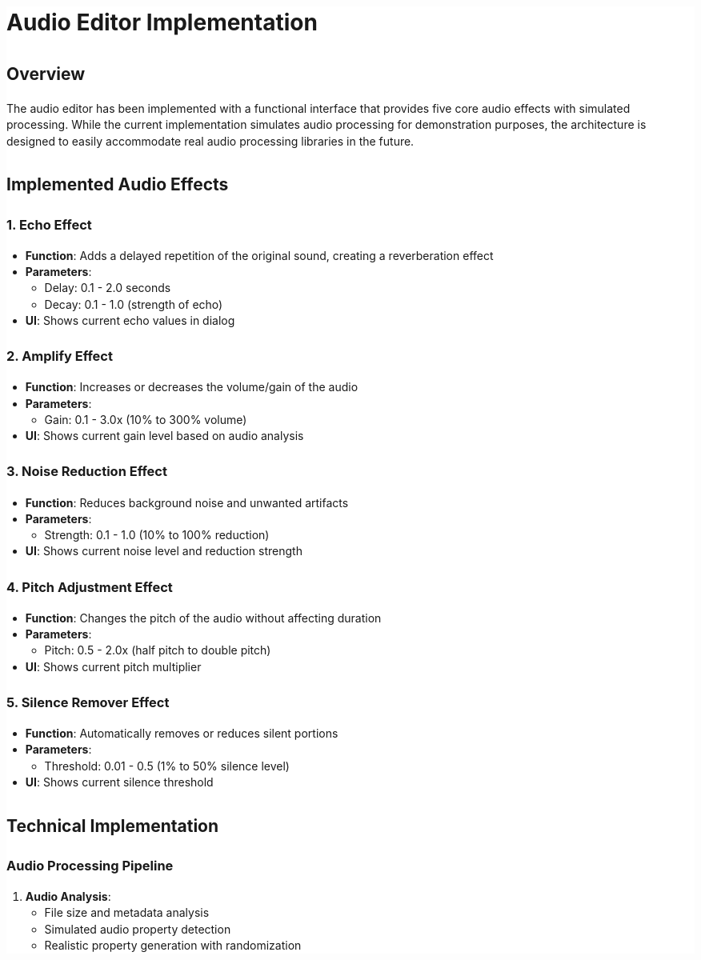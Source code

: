 # Audio Editor Implementation

## Overview

The audio editor has been implemented with a functional interface that provides five core audio effects with simulated processing. While the current implementation simulates audio processing for demonstration purposes, the architecture is designed to easily accommodate real audio processing libraries in the future.

## Implemented Audio Effects

### 1. Echo Effect
- **Function**: Adds a delayed repetition of the original sound, creating a reverberation effect
- **Parameters**:
  - Delay: 0.1 - 2.0 seconds
  - Decay: 0.1 - 1.0 (strength of echo)
- **UI**: Shows current echo values in dialog

### 2. Amplify Effect
- **Function**: Increases or decreases the volume/gain of the audio
- **Parameters**:
  - Gain: 0.1 - 3.0x (10% to 300% volume)
- **UI**: Shows current gain level based on audio analysis

### 3. Noise Reduction Effect
- **Function**: Reduces background noise and unwanted artifacts
- **Parameters**:
  - Strength: 0.1 - 1.0 (10% to 100% reduction)
- **UI**: Shows current noise level and reduction strength

### 4. Pitch Adjustment Effect
- **Function**: Changes the pitch of the audio without affecting duration
- **Parameters**:
  - Pitch: 0.5 - 2.0x (half pitch to double pitch)
- **UI**: Shows current pitch multiplier

### 5. Silence Remover Effect
- **Function**: Automatically removes or reduces silent portions
- **Parameters**:
  - Threshold: 0.01 - 0.5 (1% to 50% silence level)
- **UI**: Shows current silence threshold

## Technical Implementation

### Audio Processing Pipeline

1. **Audio Analysis**: 
   - File size and metadata analysis
   - Simulated audio property detection
   - Realistic property generation with randomization
